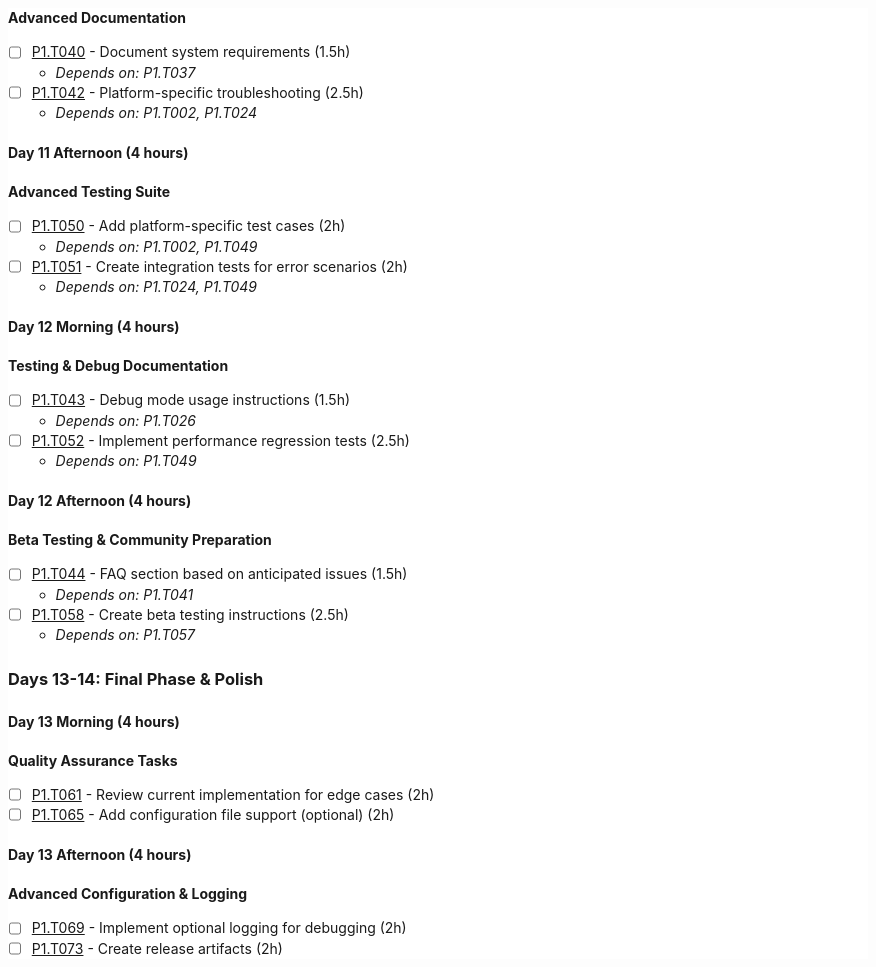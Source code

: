 **Advanced Documentation**
- [ ] [P1.T040](https://github.com/flyingrobots/claude-auto-tee/issues/40) - Document system requirements (1.5h)
  - *Depends on: P1.T037*
- [ ] [P1.T042](https://github.com/flyingrobots/claude-auto-tee/issues/42) - Platform-specific troubleshooting (2.5h)
  - *Depends on: P1.T002, P1.T024*

#### Day 11 Afternoon (4 hours)

**Advanced Testing Suite**
- [ ] [P1.T050](https://github.com/flyingrobots/claude-auto-tee/issues/50) - Add platform-specific test cases (2h)
  - *Depends on: P1.T002, P1.T049*
- [ ] [P1.T051](https://github.com/flyingrobots/claude-auto-tee/issues/51) - Create integration tests for error scenarios (2h)
  - *Depends on: P1.T024, P1.T049*

#### Day 12 Morning (4 hours)

**Testing & Debug Documentation**
- [ ] [P1.T043](https://github.com/flyingrobots/claude-auto-tee/issues/43) - Debug mode usage instructions (1.5h)
  - *Depends on: P1.T026*
- [ ] [P1.T052](https://github.com/flyingrobots/claude-auto-tee/issues/52) - Implement performance regression tests (2.5h)
  - *Depends on: P1.T049*

#### Day 12 Afternoon (4 hours)

**Beta Testing & Community Preparation**
- [ ] [P1.T044](https://github.com/flyingrobots/claude-auto-tee/issues/44) - FAQ section based on anticipated issues (1.5h)
  - *Depends on: P1.T041*
- [ ] [P1.T058](https://github.com/flyingrobots/claude-auto-tee/issues/58) - Create beta testing instructions (2.5h)
  - *Depends on: P1.T057*

### Days 13-14: Final Phase & Polish

#### Day 13 Morning (4 hours)

**Quality Assurance Tasks**
- [ ] [P1.T061](https://github.com/flyingrobots/claude-auto-tee/issues/61) - Review current implementation for edge cases (2h)
- [ ] [P1.T065](https://github.com/flyingrobots/claude-auto-tee/issues/65) - Add configuration file support (optional) (2h)

#### Day 13 Afternoon (4 hours)

**Advanced Configuration & Logging**
- [ ] [P1.T069](https://github.com/flyingrobots/claude-auto-tee/issues/69) - Implement optional logging for debugging (2h)
- [ ] [P1.T073](https://github.com/flyingrobots/claude-auto-tee/issues/73) - Create release artifacts (2h)

